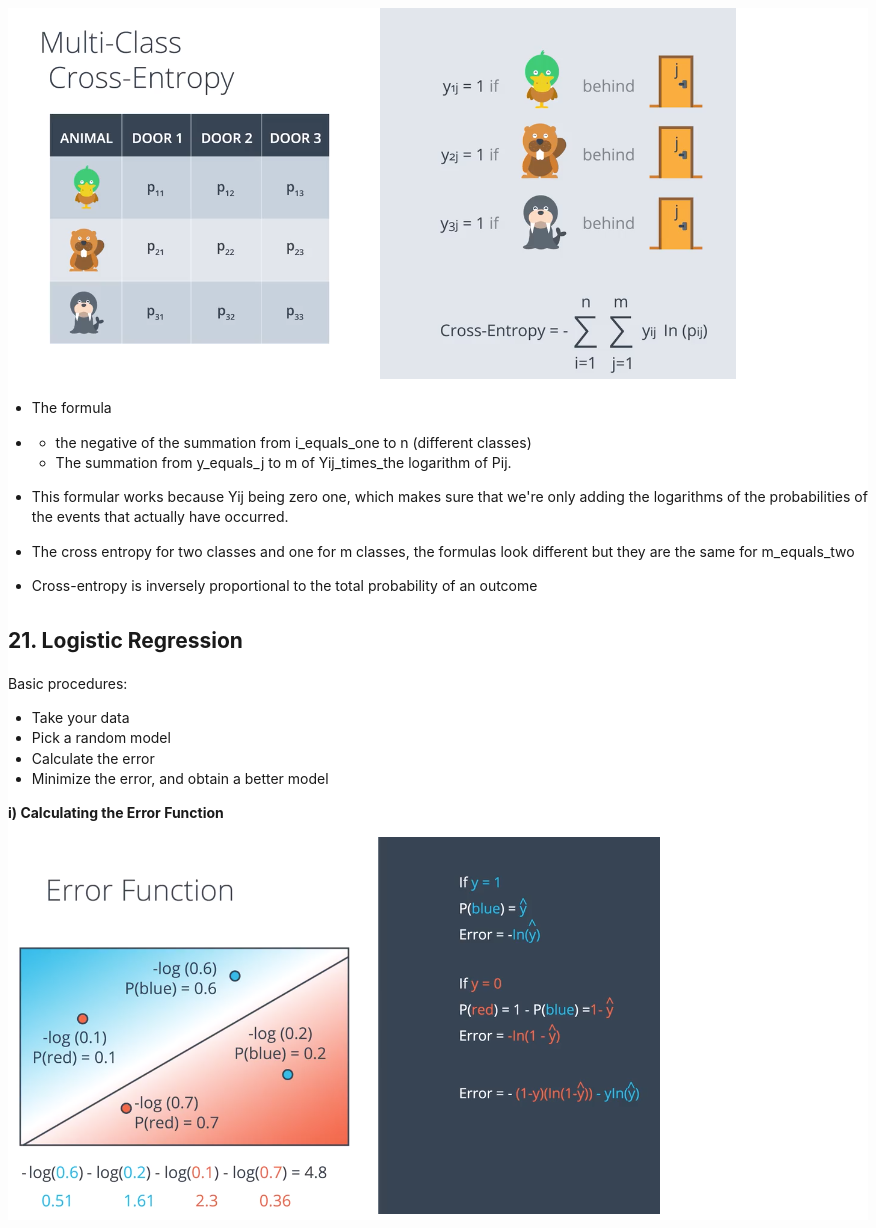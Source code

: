 ![multi_class_entropy4](image/multi_class_entropy4.png)

- The formula 

- - the negative of the summation from i_equals_one to n (different classes)
  - The summation from y_equals_j to m of Yij_times_the logarithm of Pij.

- This formular works because  Yij being zero one, which makes sure that we're only adding the logarithms      of the probabilities of the events that actually have occurred.

- The cross entropy for two classes and one for m classes, the formulas look different but they are      the same for m_equals_two
- Cross-entropy is inversely proportional to the total probability of an outcome

## 21. Logistic Regression

Basic procedures:

- Take your data
- Pick a random model
- Calculate the error
- Minimize the error, and  obtain a better model

**i) Calculating the Error Function**

![logistic_regression_1](image/logistic_regression_1.png)
